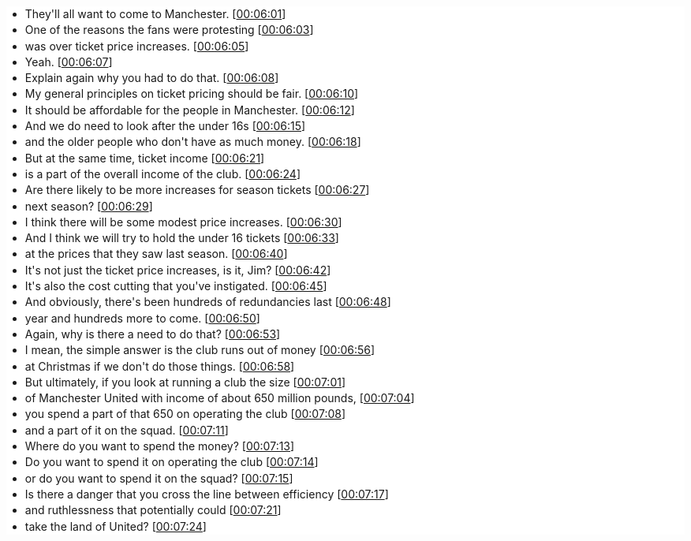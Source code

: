 *  They'll all want to come to Manchester. [[00:06:01](https://www.youtube.com/watch?v=vjP6Qf1Sd8Q&t=361.52s)]
*  One of the reasons the fans were protesting [[00:06:03](https://www.youtube.com/watch?v=vjP6Qf1Sd8Q&t=363.59999999999997s)]
*  was over ticket price increases. [[00:06:05](https://www.youtube.com/watch?v=vjP6Qf1Sd8Q&t=365.4s)]
*  Yeah. [[00:06:07](https://www.youtube.com/watch?v=vjP6Qf1Sd8Q&t=367.15999999999997s)]
*  Explain again why you had to do that. [[00:06:08](https://www.youtube.com/watch?v=vjP6Qf1Sd8Q&t=368.47999999999996s)]
*  My general principles on ticket pricing should be fair. [[00:06:10](https://www.youtube.com/watch?v=vjP6Qf1Sd8Q&t=370.36s)]
*  It should be affordable for the people in Manchester. [[00:06:12](https://www.youtube.com/watch?v=vjP6Qf1Sd8Q&t=372.76s)]
*  And we do need to look after the under 16s [[00:06:15](https://www.youtube.com/watch?v=vjP6Qf1Sd8Q&t=375.92s)]
*  and the older people who don't have as much money. [[00:06:18](https://www.youtube.com/watch?v=vjP6Qf1Sd8Q&t=378.68s)]
*  But at the same time, ticket income [[00:06:21](https://www.youtube.com/watch?v=vjP6Qf1Sd8Q&t=381.96s)]
*  is a part of the overall income of the club. [[00:06:24](https://www.youtube.com/watch?v=vjP6Qf1Sd8Q&t=384.84s)]
*  Are there likely to be more increases for season tickets [[00:06:27](https://www.youtube.com/watch?v=vjP6Qf1Sd8Q&t=387.15999999999997s)]
*  next season? [[00:06:29](https://www.youtube.com/watch?v=vjP6Qf1Sd8Q&t=389.71999999999997s)]
*  I think there will be some modest price increases. [[00:06:30](https://www.youtube.com/watch?v=vjP6Qf1Sd8Q&t=390.6s)]
*  And I think we will try to hold the under 16 tickets [[00:06:33](https://www.youtube.com/watch?v=vjP6Qf1Sd8Q&t=393.88s)]
*  at the prices that they saw last season. [[00:06:40](https://www.youtube.com/watch?v=vjP6Qf1Sd8Q&t=400.0s)]
*  It's not just the ticket price increases, is it, Jim? [[00:06:42](https://www.youtube.com/watch?v=vjP6Qf1Sd8Q&t=402.36s)]
*  It's also the cost cutting that you've instigated. [[00:06:45](https://www.youtube.com/watch?v=vjP6Qf1Sd8Q&t=405.0s)]
*  And obviously, there's been hundreds of redundancies last [[00:06:48](https://www.youtube.com/watch?v=vjP6Qf1Sd8Q&t=408.52s)]
*  year and hundreds more to come. [[00:06:50](https://www.youtube.com/watch?v=vjP6Qf1Sd8Q&t=410.64s)]
*  Again, why is there a need to do that? [[00:06:53](https://www.youtube.com/watch?v=vjP6Qf1Sd8Q&t=413.71999999999997s)]
*  I mean, the simple answer is the club runs out of money [[00:06:56](https://www.youtube.com/watch?v=vjP6Qf1Sd8Q&t=416.08s)]
*  at Christmas if we don't do those things. [[00:06:58](https://www.youtube.com/watch?v=vjP6Qf1Sd8Q&t=418.32s)]
*  But ultimately, if you look at running a club the size [[00:07:01](https://www.youtube.com/watch?v=vjP6Qf1Sd8Q&t=421.2s)]
*  of Manchester United with income of about 650 million pounds, [[00:07:04](https://www.youtube.com/watch?v=vjP6Qf1Sd8Q&t=424.44s)]
*  you spend a part of that 650 on operating the club [[00:07:08](https://www.youtube.com/watch?v=vjP6Qf1Sd8Q&t=428.47999999999996s)]
*  and a part of it on the squad. [[00:07:11](https://www.youtube.com/watch?v=vjP6Qf1Sd8Q&t=431.64s)]
*  Where do you want to spend the money? [[00:07:13](https://www.youtube.com/watch?v=vjP6Qf1Sd8Q&t=433.2s)]
*  Do you want to spend it on operating the club [[00:07:14](https://www.youtube.com/watch?v=vjP6Qf1Sd8Q&t=434.56s)]
*  or do you want to spend it on the squad? [[00:07:15](https://www.youtube.com/watch?v=vjP6Qf1Sd8Q&t=435.88s)]
*  Is there a danger that you cross the line between efficiency [[00:07:17](https://www.youtube.com/watch?v=vjP6Qf1Sd8Q&t=437.35999999999996s)]
*  and ruthlessness that potentially could [[00:07:21](https://www.youtube.com/watch?v=vjP6Qf1Sd8Q&t=441.4s)]
*  take the land of United? [[00:07:24](https://www.youtube.com/watch?v=vjP6Qf1Sd8Q&t=444.24s)]
